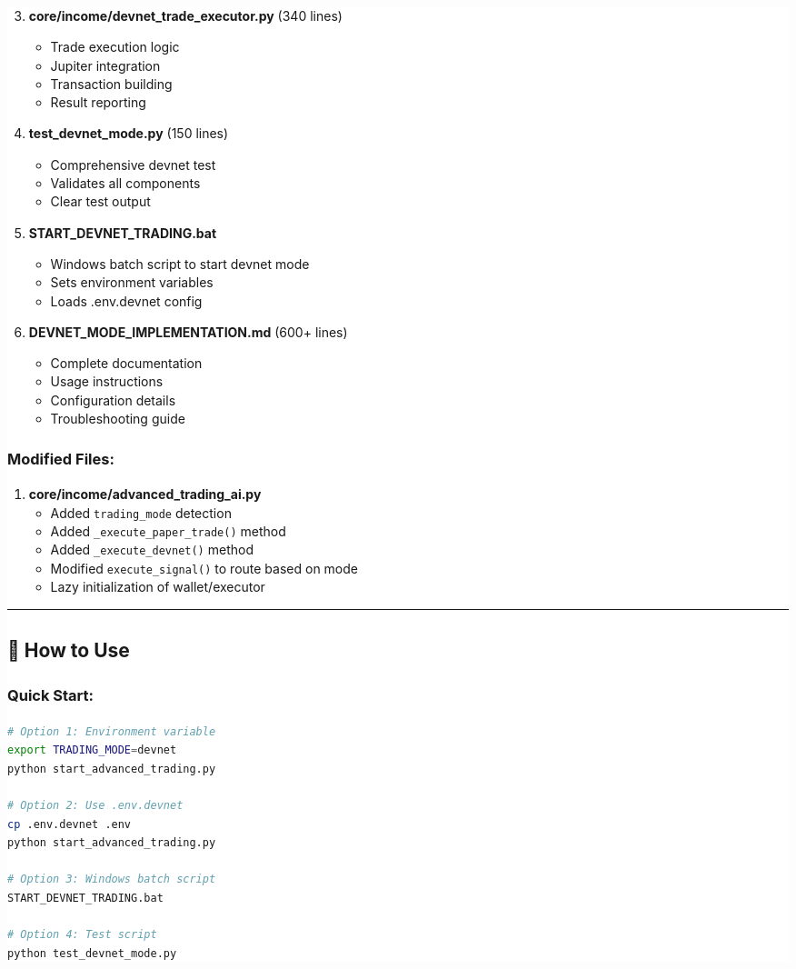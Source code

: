 3. **core/income/devnet_trade_executor.py** (340 lines)
   - Trade execution logic
   - Jupiter integration
   - Transaction building
   - Result reporting

4. **test_devnet_mode.py** (150 lines)
   - Comprehensive devnet test
   - Validates all components
   - Clear test output

5. **START_DEVNET_TRADING.bat**
   - Windows batch script to start devnet mode
   - Sets environment variables
   - Loads .env.devnet config

6. **DEVNET_MODE_IMPLEMENTATION.md** (600+ lines)
   - Complete documentation
   - Usage instructions
   - Configuration details
   - Troubleshooting guide

### Modified Files:

1. **core/income/advanced_trading_ai.py**
   - Added `trading_mode` detection
   - Added `_execute_paper_trade()` method
   - Added `_execute_devnet()` method
   - Modified `execute_signal()` to route based on mode
   - Lazy initialization of wallet/executor

---

## 🚀 How to Use

### Quick Start:

```bash
# Option 1: Environment variable
export TRADING_MODE=devnet
python start_advanced_trading.py

# Option 2: Use .env.devnet
cp .env.devnet .env
python start_advanced_trading.py

# Option 3: Windows batch script
START_DEVNET_TRADING.bat

# Option 4: Test script
python test_devnet_mode.py
```
